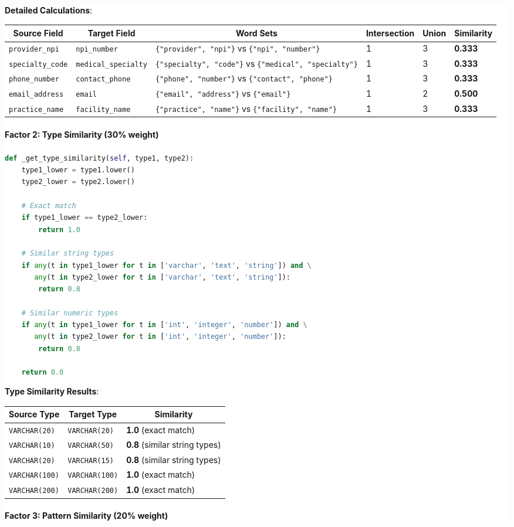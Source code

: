 
**Detailed Calculations**:

| Source Field     | Target Field        | Word Sets                                             | Intersection | Union | Similarity |
| ---------------- | ------------------- | ----------------------------------------------------- | ------------ | ----- | ---------- |
| `provider_npi`   | `npi_number`        | `{"provider", "npi"}` vs `{"npi", "number"}`          | 1            | 3     | **0.333**  |
| `specialty_code` | `medical_specialty` | `{"specialty", "code"}` vs `{"medical", "specialty"}` | 1            | 3     | **0.333**  |
| `phone_number`   | `contact_phone`     | `{"phone", "number"}` vs `{"contact", "phone"}`       | 1            | 3     | **0.333**  |
| `email_address`  | `email`             | `{"email", "address"}` vs `{"email"}`                 | 1            | 2     | **0.500**  |
| `practice_name`  | `facility_name`     | `{"practice", "name"}` vs `{"facility", "name"}`      | 1            | 3     | **0.333**  |

#### **Factor 2: Type Similarity (30% weight)**

```python
def _get_type_similarity(self, type1, type2):
    type1_lower = type1.lower()
    type2_lower = type2.lower()

    # Exact match
    if type1_lower == type2_lower:
        return 1.0

    # Similar string types
    if any(t in type1_lower for t in ['varchar', 'text', 'string']) and \
       any(t in type2_lower for t in ['varchar', 'text', 'string']):
        return 0.8

    # Similar numeric types
    if any(t in type1_lower for t in ['int', 'integer', 'number']) and \
       any(t in type2_lower for t in ['int', 'integer', 'number']):
        return 0.8

    return 0.0
```

**Type Similarity Results**:

| Source Type    | Target Type    | Similarity                     |
| -------------- | -------------- | ------------------------------ |
| `VARCHAR(20)`  | `VARCHAR(20)`  | **1.0** (exact match)          |
| `VARCHAR(10)`  | `VARCHAR(50)`  | **0.8** (similar string types) |
| `VARCHAR(20)`  | `VARCHAR(15)`  | **0.8** (similar string types) |
| `VARCHAR(100)` | `VARCHAR(100)` | **1.0** (exact match)          |
| `VARCHAR(200)` | `VARCHAR(200)` | **1.0** (exact match)          |

#### **Factor 3: Pattern Similarity (20% weight)**
